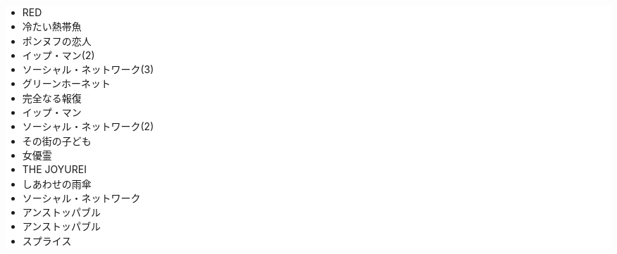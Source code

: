 * RED
* 冷たい熱帯魚
* ポンヌフの恋人
* イップ・マン(2)
* ソーシャル・ネットワーク(3)
* グリーンホーネット
* 完全なる報復
* イップ・マン
* ソーシャル・ネットワーク(2)
* その街の子ども
* 女優霊
* THE JOYUREI
* しあわせの雨傘
* ソーシャル・ネットワーク
* アンストッパブル
* アンストッパブル
* スプライス

